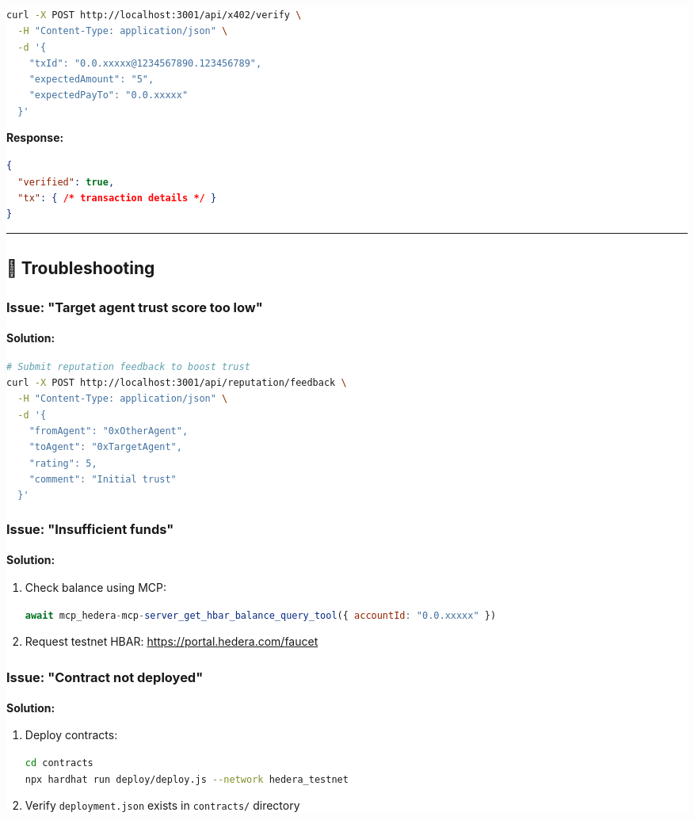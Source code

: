 ```bash
curl -X POST http://localhost:3001/api/x402/verify \
  -H "Content-Type: application/json" \
  -d '{
    "txId": "0.0.xxxxx@1234567890.123456789",
    "expectedAmount": "5",
    "expectedPayTo": "0.0.xxxxx"
  }'
```

**Response:**
```json
{
  "verified": true,
  "tx": { /* transaction details */ }
}
```

---

## 🐛 Troubleshooting

### Issue: "Target agent trust score too low"

**Solution:**
```bash
# Submit reputation feedback to boost trust
curl -X POST http://localhost:3001/api/reputation/feedback \
  -H "Content-Type: application/json" \
  -d '{
    "fromAgent": "0xOtherAgent",
    "toAgent": "0xTargetAgent",
    "rating": 5,
    "comment": "Initial trust"
  }'
```

### Issue: "Insufficient funds"

**Solution:**
1. Check balance using MCP:
   ```javascript
   await mcp_hedera-mcp-server_get_hbar_balance_query_tool({ accountId: "0.0.xxxxx" })
   ```
2. Request testnet HBAR: https://portal.hedera.com/faucet

### Issue: "Contract not deployed"

**Solution:**
1. Deploy contracts:
   ```bash
   cd contracts
   npx hardhat run deploy/deploy.js --network hedera_testnet
   ```
2. Verify `deployment.json` exists in `contracts/` directory
